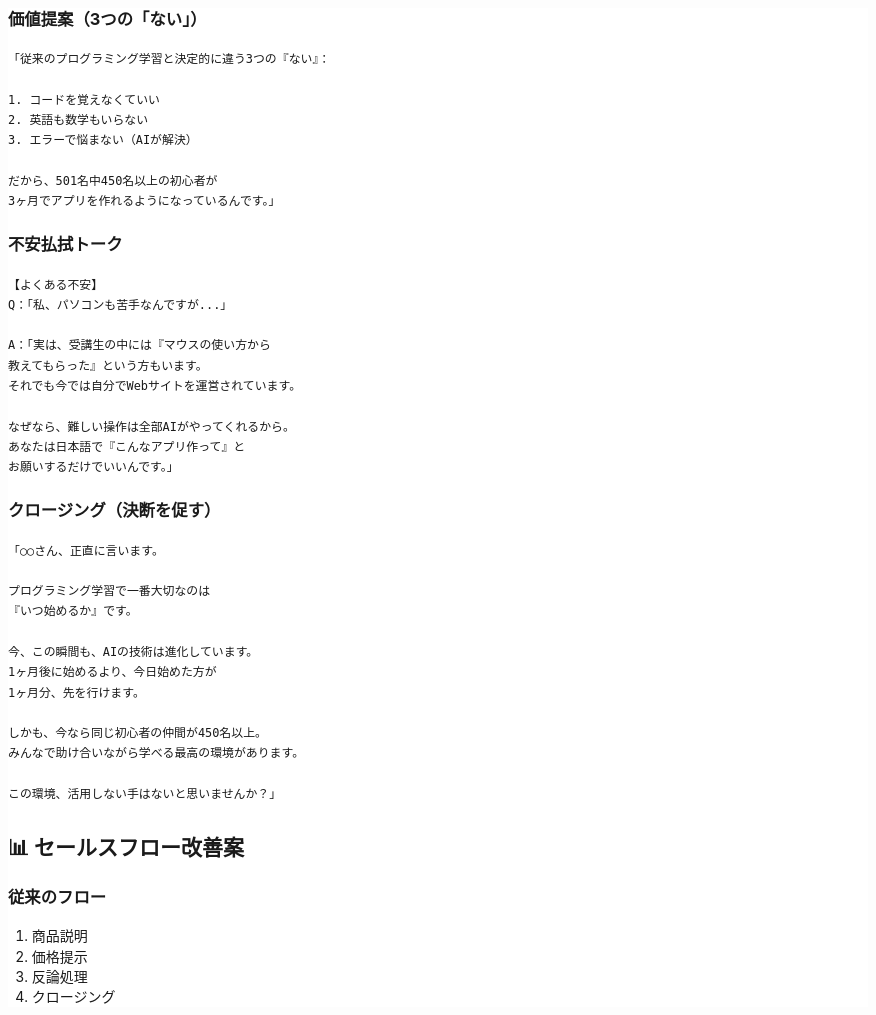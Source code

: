 ### 価値提案（3つの「ない」）
```
「従来のプログラミング学習と決定的に違う3つの『ない』：

1. コードを覚えなくていい
2. 英語も数学もいらない  
3. エラーで悩まない（AIが解決）

だから、501名中450名以上の初心者が
3ヶ月でアプリを作れるようになっているんです。」
```

### 不安払拭トーク
```
【よくある不安】
Q：「私、パソコンも苦手なんですが...」

A：「実は、受講生の中には『マウスの使い方から
教えてもらった』という方もいます。
それでも今では自分でWebサイトを運営されています。

なぜなら、難しい操作は全部AIがやってくれるから。
あなたは日本語で『こんなアプリ作って』と
お願いするだけでいいんです。」
```

### クロージング（決断を促す）
```
「○○さん、正直に言います。

プログラミング学習で一番大切なのは
『いつ始めるか』です。

今、この瞬間も、AIの技術は進化しています。
1ヶ月後に始めるより、今日始めた方が
1ヶ月分、先を行けます。

しかも、今なら同じ初心者の仲間が450名以上。
みんなで助け合いながら学べる最高の環境があります。

この環境、活用しない手はないと思いませんか？」
```

## 📊 セールスフロー改善案

### 従来のフロー
1. 商品説明
2. 価格提示
3. 反論処理
4. クロージング
